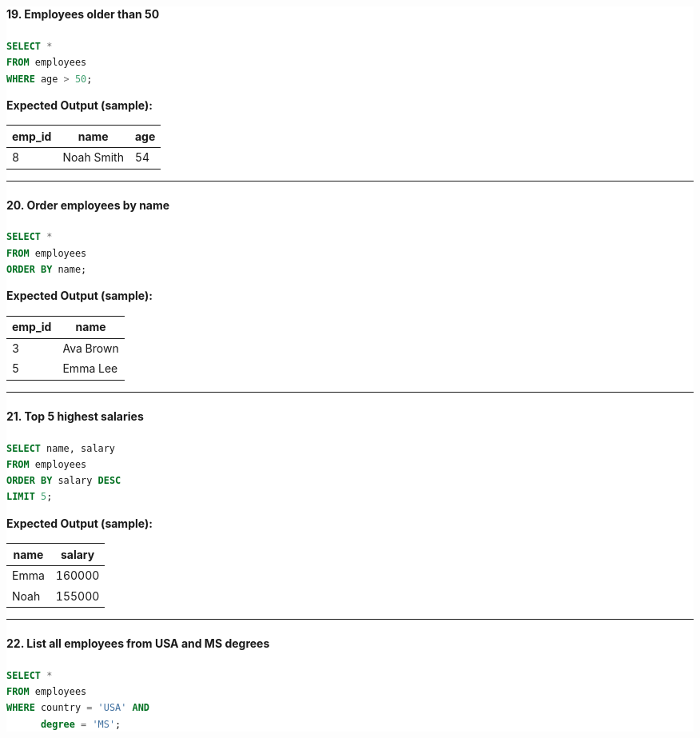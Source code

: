 #### 19. Employees older than 50

```sql
SELECT * 
FROM employees 
WHERE age > 50;
```

**Expected Output (sample):**

| emp_id | name       | age |
|--------|------------|-----|
| 8      | Noah Smith | 54  |

------

#### 20. Order employees by name

```sql
SELECT * 
FROM employees 
ORDER BY name;
```

**Expected Output (sample):**

| emp_id | name       |
|--------|------------|
| 3      | Ava Brown  |
| 5      | Emma Lee   |

------

#### 21. Top 5 highest salaries

```sql
SELECT name, salary 
FROM employees 
ORDER BY salary DESC 
LIMIT 5;
```

**Expected Output (sample):**

| name | salary  |
|------|---------|
| Emma | 160000  |
| Noah | 155000  |

------

#### 22. List all employees from USA and MS degrees

```sql
SELECT * 
FROM employees
WHERE country = 'USA' AND
      degree = 'MS';
```

